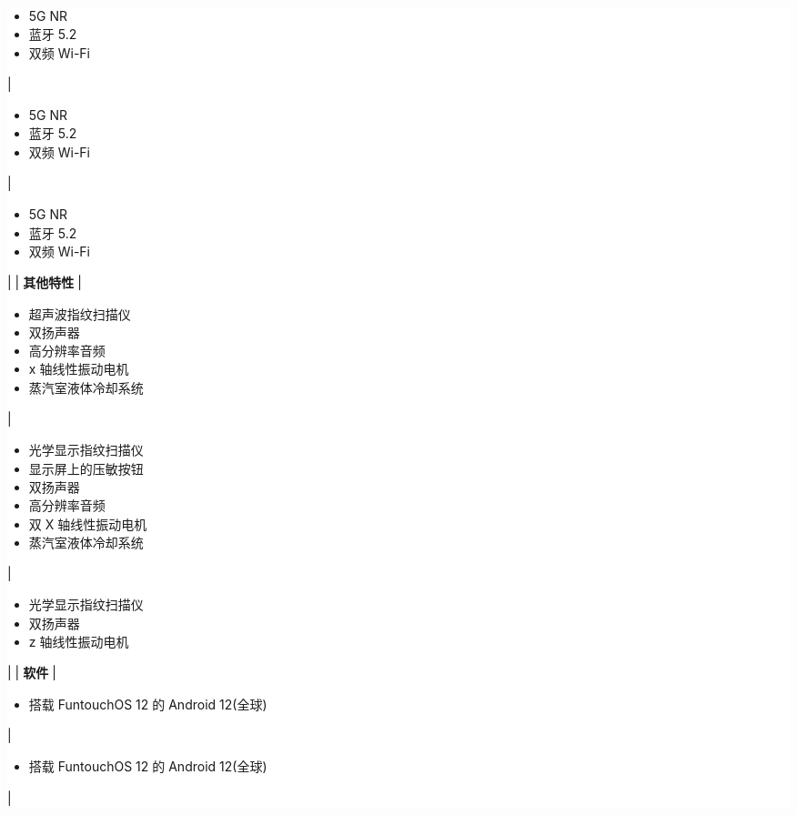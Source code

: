 *   5G NR
*   蓝牙 5.2
*   双频 Wi-Fi

 | 

*   5G NR
*   蓝牙 5.2
*   双频 Wi-Fi

 | 

*   5G NR
*   蓝牙 5.2
*   双频 Wi-Fi

 |
| **其他特性** | 

*   超声波指纹扫描仪
*   双扬声器
*   高分辨率音频
*   x 轴线性振动电机
*   蒸汽室液体冷却系统

 | 

*   光学显示指纹扫描仪
*   显示屏上的压敏按钮
*   双扬声器
*   高分辨率音频
*   双 X 轴线性振动电机
*   蒸汽室液体冷却系统

 | 

*   光学显示指纹扫描仪
*   双扬声器
*   z 轴线性振动电机

 |
| **软件** | 

*   搭载 FuntouchOS 12 的 Android 12(全球)

 | 

*   搭载 FuntouchOS 12 的 Android 12(全球)

 | 
